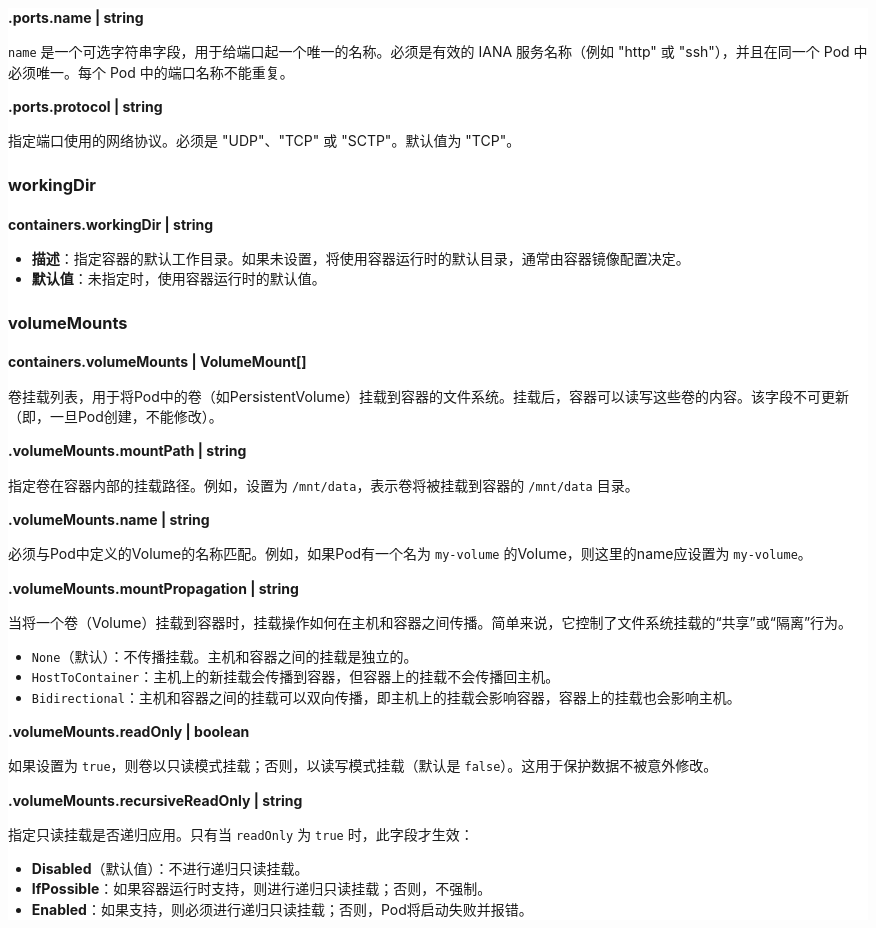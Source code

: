 

**.ports.name | string**

`name` 是一个可选字符串字段，用于给端口起一个唯一的名称。必须是有效的 IANA 服务名称（例如 "http" 或 "ssh"），并且在同一个 Pod 中必须唯一。每个 Pod 中的端口名称不能重复。



**.ports.protocol | string**

指定端口使用的网络协议。必须是 "UDP"、"TCP" 或 "SCTP"。默认值为 "TCP"。



### workingDir

**containers.workingDir | string**

- **描述**：指定容器的默认工作目录。如果未设置，将使用容器运行时的默认目录，通常由容器镜像配置决定。
- **默认值**：未指定时，使用容器运行时的默认值。



### volumeMounts

**containers.volumeMounts | VolumeMount[]**

卷挂载列表，用于将Pod中的卷（如PersistentVolume）挂载到容器的文件系统。挂载后，容器可以读写这些卷的内容。该字段不可更新（即，一旦Pod创建，不能修改）。



**.volumeMounts.mountPath | string**

指定卷在容器内部的挂载路径。例如，设置为 `/mnt/data`，表示卷将被挂载到容器的 `/mnt/data` 目录。



**.volumeMounts.name | string**

必须与Pod中定义的Volume的名称匹配。例如，如果Pod有一个名为 `my-volume` 的Volume，则这里的name应设置为 `my-volume`。



**.volumeMounts.mountPropagation | string**

当将一个卷（Volume）挂载到容器时，挂载操作如何在主机和容器之间传播。简单来说，它控制了文件系统挂载的“共享”或“隔离”行为。

- `None`（默认）：不传播挂载。主机和容器之间的挂载是独立的。
- `HostToContainer`：主机上的新挂载会传播到容器，但容器上的挂载不会传播回主机。
- `Bidirectional`：主机和容器之间的挂载可以双向传播，即主机上的挂载会影响容器，容器上的挂载也会影响主机。



**.volumeMounts.readOnly | boolean**

如果设置为 `true`，则卷以只读模式挂载；否则，以读写模式挂载（默认是 `false`）。这用于保护数据不被意外修改。



**.volumeMounts.recursiveReadOnly | string**

指定只读挂载是否递归应用。只有当 `readOnly` 为 `true` 时，此字段才生效：

- **Disabled**（默认值）：不进行递归只读挂载。
- **IfPossible**：如果容器运行时支持，则进行递归只读挂载；否则，不强制。
- **Enabled**：如果支持，则必须进行递归只读挂载；否则，Pod将启动失败并报错。
